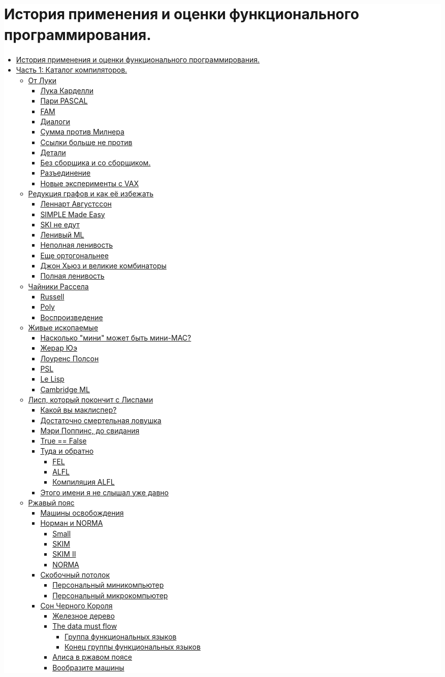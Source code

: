 История применения и оценки функционального программирования.
=======

- [История применения и оценки функционального программирования.](#история-применения-и-оценки-функционального-программирования)
- [Часть 1: Каталог компиляторов.](#часть-1-каталог-компиляторов)
  - [От Луки](#от-луки)
    - [Лука Карделли](#лука-карделли)
    - [Пари PASCAL](#пари-pascal)
    - [FAM](#fam)
    - [Диалоги](#диалоги)
    - [Сумма против Милнера](#сумма-против-милнера)
    - [Ссылки больше не против](#ссылки-больше-не-против)
    - [Детали](#детали)
    - [Без сборщика и со сборщиком.](#без-сборщика-и-со-сборщиком)
    - [Разъединение](#разъединение)
    - [Новые эксперименты с VAX](#новые-эксперименты-с-vax)
  - [Редукция графов и как её избежать](#редукция-графов-и-как-её-избежать)
    - [Леннарт Августссон](#леннарт-августссон)
    - [SIMPLE Made Easy](#simple-made-easy)
    - [SKI не едут](#ski-не-едут)
    - [Ленивый ML](#ленивый-ml)
    - [Неполная ленивость](#неполная-ленивость)
    - [Еще ортогональнее](#еще-ортогональнее)
    - [Джон Хьюз и великие комбинаторы](#джон-хьюз-и-великие-комбинаторы)
    - [Полная ленивость](#полная-ленивость)
  - [Чайники Рассела](#чайники-рассела)
    - [Russell](#russell)
    - [Poly](#poly)
    - [Воспроизведение](#воспроизведение)
  - [Живые ископаемые](#живые-ископаемые)
    - [Насколько "мини" может быть мини-MAC?](#насколько-мини-может-быть-мини-mac)
    - [Жерар Юэ](#жерар-юэ)
    - [Лоуренс Полсон](#лоуренс-полсон)
    - [PSL](#psl)
    - [Le Lisp](#le-lisp)
    - [Cambridge ML](#cambridge-ml)
  - [Лисп, который покончит с Лиспами](#лисп-который-покончит-с-лиспами)
    - [Какой вы маклиспер?](#какой-вы-маклиспер)
    - [Достаточно смертельная ловушка](#достаточно-смертельная-ловушка)
    - [Мэри Поппинс, до свидания](#мэри-поппинс-до-свидания)
    - [True == False](#true--false)
    - [Туда и обратно](#туда-и-обратно)
      - [FEL](#fel)
      - [ALFL](#alfl)
      - [Компиляция ALFL](#компиляция-alfl)
    - [Этого имени я не слышал уже давно](#этого-имени-я-не-слышал-уже-давно)
  - [Ржавый пояс](#ржавый-пояс)
    - [Машины освобождения](#машины-освобождения)
    - [Норман и NORMA](#норман-и-norma)
      - [Small](#small)
      - [SKIM](#skim)
      - [SKIM II](#skim-ii)
      - [NORMA](#norma)
    - [Скобочный потолок](#скобочный-потолок)
      - [Персональный миникомпьютер](#персональный-миникомпьютер)
      - [Персональный микрокомпьютер](#персональный-микрокомпьютер)
    - [Сон Черного Короля](#сон-черного-короля)
      - [Железное дерево](#железное-дерево)
      - [The data must flow](#the-data-must-flow)
        - [Группа функциональных языков](#группа-функциональных-языков)
        - [Конец группы функциональных языков](#конец-группы-функциональных-языков)
      - [Алиса в ржавом поясе](#алиса-в-ржавом-поясе)
      - [Вообразите машины](#вообразите-машины)